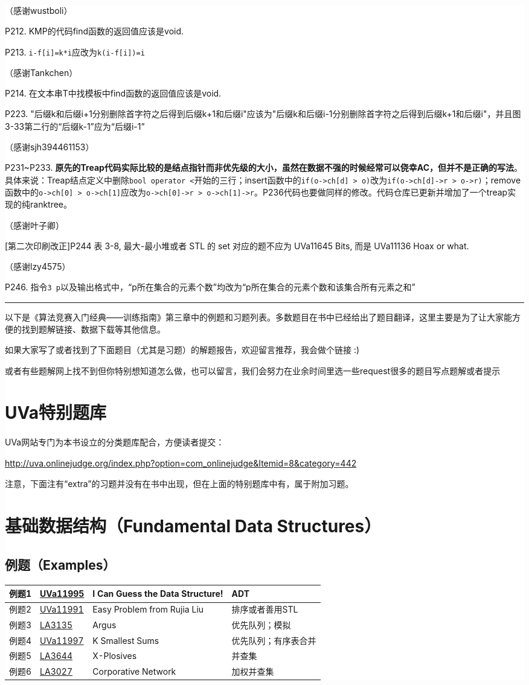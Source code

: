 （感谢wustboli）

P212. KMP的代码find函数的返回值应该是void.

P213. `i-f[i]=k*i`应改为`k(i-f[i])=i`

（感谢Tankchen）

P214. 在文本串T中找模板中find函数的返回值应该是void.

P223. "后缀k和后缀i+1分别删除首字符之后得到后缀k+1和后缀i"应该为"后缀k和后缀i-1分别删除首字符之后得到后缀k+1和后缀i"，并且图3-33第二行的“后缀k-1”应为“后缀i-1”

（感谢sjh394461153）

P231~P233. **原先的Treap代码实际比较的是结点指针而非优先级的大小，虽然在数据不强的时候经常可以侥幸AC，但并不是正确的写法**。具体来说：Treap结点定义中删除`bool operator <`开始的三行；insert函数中的`if(o->ch[d] > o)`改为`if(o->ch[d]->r > o->r)`；remove函数中的`o->ch[0] > o->ch[1]`应改为`o->ch[0]->r > o->ch[1]->r`。P236代码也要做同样的修改。代码仓库已更新并增加了一个treap实现的纯ranktree。

（感谢叶子卿）

[第二次印刷改正]P244 表 3-8, 最大-最小堆或者 STL 的 set 对应的题不应为 UVa11645 Bits, 而是 UVa11136 Hoax or what.

（感谢lzy4575）

P246. 指令`3 p`以及输出格式中，“p所在集合的元素个数”均改为“p所在集合的元素个数和该集合所有元素之和”


---


以下是《算法竞赛入门经典——训练指南》第三章中的例题和习题列表。多数题目在书中已经给出了题目翻译，这里主要是为了让大家能方便的找到题解链接、数据下载等其他信息。

如果大家写了或者找到了下面题目（尤其是习题）的解题报告，欢迎留言推荐，我会做个链接 :)

或者有些题解网上找不到但你特别想知道怎么做，也可以留言，我们会努力在业余时间里选一些request很多的题目写点题解或者提示

# UVa特别题库 #

UVa网站专门为本书设立的分类题库配合，方便读者提交：

http://uva.onlinejudge.org/index.php?option=com_onlinejudge&Itemid=8&category=442

注意，下面注有“extra”的习题并没有在书中出现，但在上面的特别题库中有，属于附加习题。

# 基础数据结构（Fundamental Data Structures） #

## 例题（Examples） ##

|例题1|[UVa11995](http://uva.onlinejudge.org/external/119/11995.html)|I Can Guess the Data Structure!|ADT|
|:--|:-------------------------------------------------------------|:------------------------------|:--|
|例题2|[UVa11991](http://uva.onlinejudge.org/external/119/11991.html)|Easy Problem from Rujia Liu    |排序或者善用STL|
|例题3|[LA3135](http://livearchive.onlinejudge.org/external/31/3135.html)|Argus                          |优先队列；模拟|
|例题4|[UVa11997](http://uva.onlinejudge.org/external/119/11997.html)|K Smallest Sums                |优先队列；有序表合并|
|例题5|[LA3644](http://livearchive.onlinejudge.org/external/36/3644.html)|X-Plosives                     |并查集|
|例题6|[LA3027](http://livearchive.onlinejudge.org/external/30/3027.html)|Corporative Network            |加权并查集|
